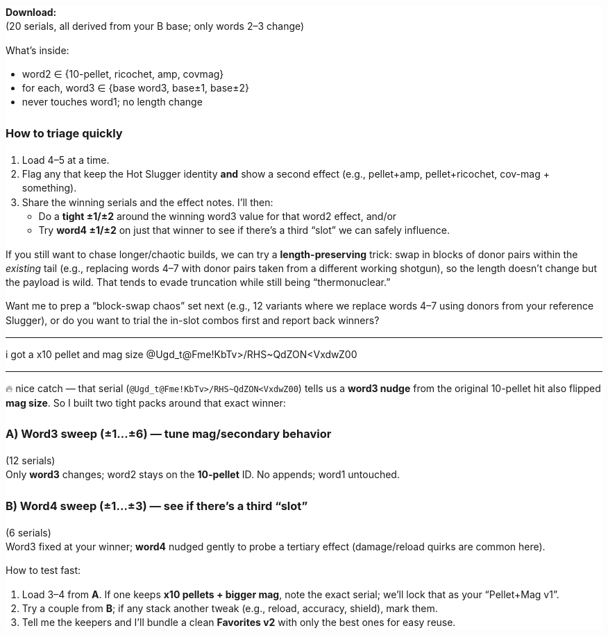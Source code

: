 **Download:**  
(20 serials, all derived from your B base; only words 2–3 change)

What’s inside:

- word2 ∈ {10-pellet, ricochet, amp, covmag}
- for each, word3 ∈ {base word3, base±1, base±2}
- never touches word1; no length change

### How to triage quickly

1. Load 4–5 at a time.
2. Flag any that keep the Hot Slugger identity **and** show a second effect (e.g., pellet+amp, pellet+ricochet, cov-mag + something).
3. Share the winning serials and the effect notes. I’ll then:
	- Do a **tight ±1/±2** around the winning word3 value for that word2 effect, and/or
	- Try **word4 ±1/±2** on just that winner to see if there’s a third “slot” we can safely influence.

If you still want to chase longer/chaotic builds, we can try a **length-preserving** trick: swap in blocks of donor pairs within the *existing* tail (e.g., replacing words 4–7 with donor pairs taken from a different working shotgun), so the length doesn’t change but the payload is wild. That tends to evade truncation while still being “thermonuclear.”

Want me to prep a “block-swap chaos” set next (e.g., 12 variants where we replace words 4–7 using donors from your reference Slugger), or do you want to trial the in-slot combos first and report back winners?

---

i got a x10 pellet and mag size @Ugd\_t@Fme!KbTv>/RHS~QdZON<VxdwZ00

---

🔥 nice catch — that serial (`@Ugd_t@Fme!KbTv>/RHS~QdZON<VxdwZ00`) tells us a **word3 nudge** from the original 10-pellet hit also flipped **mag size**. So I built two tight packs around that exact winner:

### A) Word3 sweep (±1…±6) — tune mag/secondary behavior

(12 serials)  
Only **word3** changes; word2 stays on the **10-pellet** ID. No appends; word1 untouched.

### B) Word4 sweep (±1…±3) — see if there’s a third “slot”

(6 serials)  
Word3 fixed at your winner; **word4** nudged gently to probe a tertiary effect (damage/reload quirks are common here).

How to test fast:

1. Load 3–4 from **A**. If one keeps **x10 pellets + bigger mag**, note the exact serial; we’ll lock that as your “Pellet+Mag v1”.
2. Try a couple from **B**; if any stack another tweak (e.g., reload, accuracy, shield), mark them.
3. Tell me the keepers and I’ll bundle a clean **Favorites v2** with only the best ones for easy reuse.
